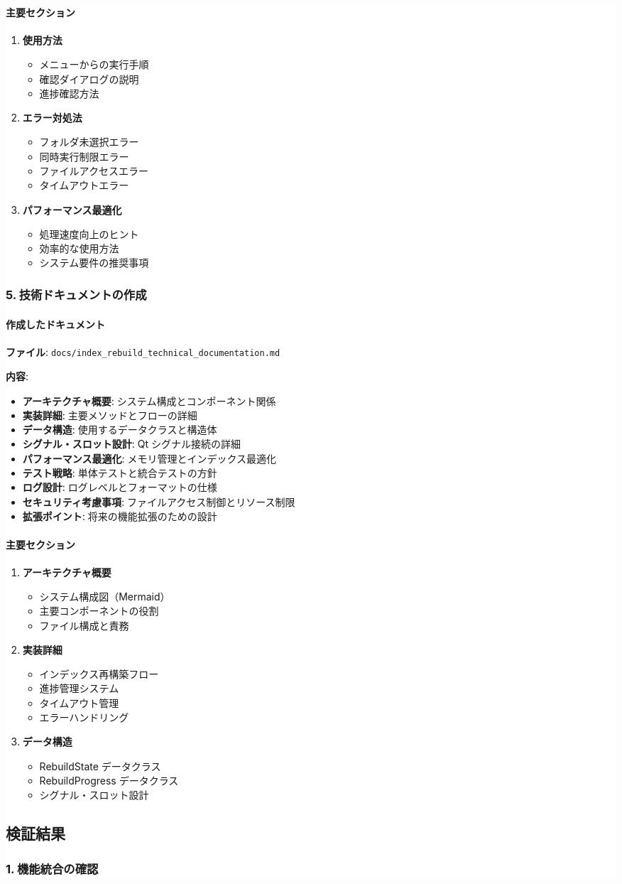 #### 主要セクション
1. **使用方法**
   - メニューからの実行手順
   - 確認ダイアログの説明
   - 進捗確認方法

2. **エラー対処法**
   - フォルダ未選択エラー
   - 同時実行制限エラー
   - ファイルアクセスエラー
   - タイムアウトエラー

3. **パフォーマンス最適化**
   - 処理速度向上のヒント
   - 効率的な使用方法
   - システム要件の推奨事項

### 5. 技術ドキュメントの作成

#### 作成したドキュメント
**ファイル**: `docs/index_rebuild_technical_documentation.md`

**内容**:
- **アーキテクチャ概要**: システム構成とコンポーネント関係
- **実装詳細**: 主要メソッドとフローの詳細
- **データ構造**: 使用するデータクラスと構造体
- **シグナル・スロット設計**: Qt シグナル接続の詳細
- **パフォーマンス最適化**: メモリ管理とインデックス最適化
- **テスト戦略**: 単体テストと統合テストの方針
- **ログ設計**: ログレベルとフォーマットの仕様
- **セキュリティ考慮事項**: ファイルアクセス制御とリソース制限
- **拡張ポイント**: 将来の機能拡張のための設計

#### 主要セクション
1. **アーキテクチャ概要**
   - システム構成図（Mermaid）
   - 主要コンポーネントの役割
   - ファイル構成と責務

2. **実装詳細**
   - インデックス再構築フロー
   - 進捗管理システム
   - タイムアウト管理
   - エラーハンドリング

3. **データ構造**
   - RebuildState データクラス
   - RebuildProgress データクラス
   - シグナル・スロット設計

## 検証結果

### 1. 機能統合の確認
